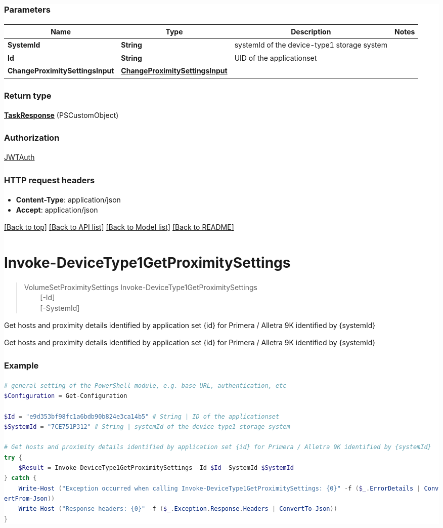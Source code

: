 ### Parameters

Name | Type | Description  | Notes
------------- | ------------- | ------------- | -------------
 **SystemId** | **String**| systemId of the device-type1 storage system | 
 **Id** | **String**| UID of the applicationset | 
 **ChangeProximitySettingsInput** | [**ChangeProximitySettingsInput**](ChangeProximitySettingsInput.md)|  | 

### Return type

[**TaskResponse**](TaskResponse.md) (PSCustomObject)

### Authorization

[JWTAuth](../README.md#JWTAuth)

### HTTP request headers

 - **Content-Type**: application/json
 - **Accept**: application/json

[[Back to top]](#) [[Back to API list]](../README.md#documentation-for-api-endpoints) [[Back to Model list]](../README.md#documentation-for-models) [[Back to README]](../README.md)

<a id="Invoke-DeviceType1GetProximitySettings"></a>
# **Invoke-DeviceType1GetProximitySettings**
> VolumeSetProximitySettings Invoke-DeviceType1GetProximitySettings<br>
> &nbsp;&nbsp;&nbsp;&nbsp;&nbsp;&nbsp;&nbsp;&nbsp;[-Id] <String><br>
> &nbsp;&nbsp;&nbsp;&nbsp;&nbsp;&nbsp;&nbsp;&nbsp;[-SystemId] <String><br>

Get hosts and proximity details identified by application set {id} for Primera / Alletra 9K identified by {systemId}

Get hosts and proximity details identified by application set {id} for Primera / Alletra 9K identified by {systemId}

### Example
```powershell
# general setting of the PowerShell module, e.g. base URL, authentication, etc
$Configuration = Get-Configuration

$Id = "e9d353bf98fc1a6bdb90b824e3ca14b5" # String | ID of the applicationset
$SystemId = "7CE751P312" # String | systemId of the device-type1 storage system

# Get hosts and proximity details identified by application set {id} for Primera / Alletra 9K identified by {systemId}
try {
    $Result = Invoke-DeviceType1GetProximitySettings -Id $Id -SystemId $SystemId
} catch {
    Write-Host ("Exception occurred when calling Invoke-DeviceType1GetProximitySettings: {0}" -f ($_.ErrorDetails | ConvertFrom-Json))
    Write-Host ("Response headers: {0}" -f ($_.Exception.Response.Headers | ConvertTo-Json))
}
```
